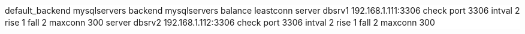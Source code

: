  default_backend mysqlservers
 backend mysqlservers
 balance leastconn
 server dbsrv1 192.168.1.111:3306 check port 3306 intval 2 rise 1 fall 2 maxconn 300
 server dbsrv2 192.168.1.112:3306 check port 3306 intval 2 rise 1 fall 2 maxconn 300